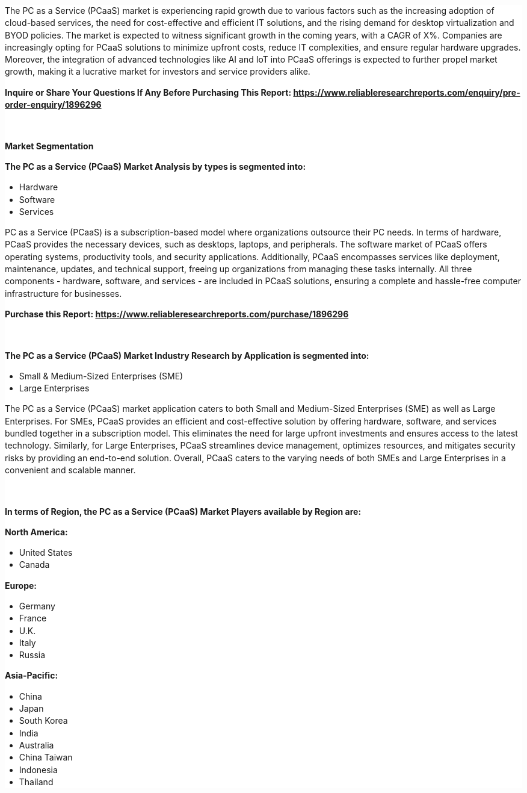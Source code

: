 <p><p>The PC as a Service (PCaaS) market is experiencing rapid growth due to various factors such as the increasing adoption of cloud-based services, the need for cost-effective and efficient IT solutions, and the rising demand for desktop virtualization and BYOD policies. The market is expected to witness significant growth in the coming years, with a CAGR of X%. Companies are increasingly opting for PCaaS solutions to minimize upfront costs, reduce IT complexities, and ensure regular hardware upgrades. Moreover, the integration of advanced technologies like AI and IoT into PCaaS offerings is expected to further propel market growth, making it a lucrative market for investors and service providers alike.</p></p>
<p><strong>Inquire or Share Your Questions If Any Before Purchasing This Report: <a href="https://www.reliableresearchreports.com/enquiry/pre-order-enquiry/1896296">https://www.reliableresearchreports.com/enquiry/pre-order-enquiry/1896296</a></strong></p>
<p>&nbsp;</p>
<p><strong>Market Segmentation</strong></p>
<p><strong>The PC as a Service (PCaaS) Market Analysis by types is segmented into:</strong></p>
<p><ul><li>Hardware</li><li>Software</li><li>Services</li></ul></p>
<p><p>PC as a Service (PCaaS) is a subscription-based model where organizations outsource their PC needs. In terms of hardware, PCaaS provides the necessary devices, such as desktops, laptops, and peripherals. The software market of PCaaS offers operating systems, productivity tools, and security applications. Additionally, PCaaS encompasses services like deployment, maintenance, updates, and technical support, freeing up organizations from managing these tasks internally. All three components - hardware, software, and services - are included in PCaaS solutions, ensuring a complete and hassle-free computer infrastructure for businesses.</p></p>
<p><strong>Purchase this Report:&nbsp;<a href="https://www.reliableresearchreports.com/purchase/1896296">https://www.reliableresearchreports.com/purchase/1896296</a></strong></p>
<p>&nbsp;</p>
<p><strong>The PC as a Service (PCaaS) Market Industry Research by Application is segmented into:</strong></p>
<p><ul><li>Small & Medium-Sized Enterprises (SME)</li><li>Large Enterprises</li></ul></p>
<p><p>The PC as a Service (PCaaS) market application caters to both Small and Medium-Sized Enterprises (SME) as well as Large Enterprises. For SMEs, PCaaS provides an efficient and cost-effective solution by offering hardware, software, and services bundled together in a subscription model. This eliminates the need for large upfront investments and ensures access to the latest technology. Similarly, for Large Enterprises, PCaaS streamlines device management, optimizes resources, and mitigates security risks by providing an end-to-end solution. Overall, PCaaS caters to the varying needs of both SMEs and Large Enterprises in a convenient and scalable manner.</p></p>
<p>&nbsp;</p>
<p><strong>In terms of Region, the PC as a Service (PCaaS) Market Players available by Region are:</strong></p>
<p>
    <p> <strong> North America: </strong>
        <ul>
            <li>United States</li>
            <li>Canada</li>
        </ul>
        </p> 
    <p> <strong> Europe: </strong>
        <ul>
            <li>Germany</li>
            <li>France</li>
            <li>U.K.</li>
            <li>Italy</li>
            <li>Russia</li>
        </ul>
        </p> 
    <p> <strong> Asia-Pacific: </strong>
        <ul>
            <li>China</li>
            <li>Japan</li>
            <li>South Korea</li>
            <li>India</li>
            <li>Australia</li>
            <li>China Taiwan</li>
            <li>Indonesia</li>
            <li>Thailand</li>